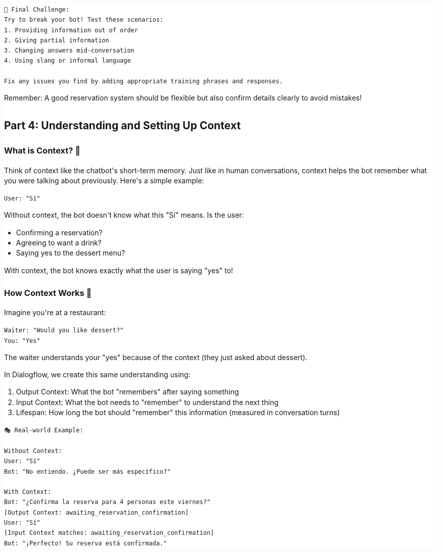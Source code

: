 ```text
🎯 Final Challenge:
Try to break your bot! Test these scenarios:
1. Providing information out of order
2. Giving partial information
3. Changing answers mid-conversation
4. Using slang or informal language

Fix any issues you find by adding appropriate training phrases and responses.
```

Remember: A good reservation system should be flexible but also confirm details clearly to avoid mistakes!

## Part 4: Understanding and Setting Up Context

### What is Context? 🤔

Think of context like the chatbot's short-term memory. Just like in human conversations, context helps the bot remember what you were talking about previously. Here's a simple example:

```text
User: "Sí"
```

Without context, the bot doesn't know what this "Sí" means. Is the user:
- Confirming a reservation?
- Agreeing to want a drink?
- Saying yes to the dessert menu?

With context, the bot knows exactly what the user is saying "yes" to!

### How Context Works 🔄

Imagine you're at a restaurant:
```text
Waiter: "Would you like dessert?"
You: "Yes"
```
The waiter understands your "yes" because of the context (they just asked about dessert).

In Dialogflow, we create this same understanding using:
1. Output Context: What the bot "remembers" after saying something
2. Input Context: What the bot needs to "remember" to understand the next thing
3. Lifespan: How long the bot should "remember" this information (measured in conversation turns)

```text
🎭 Real-world Example:

Without Context:
User: "Sí"
Bot: "No entiendo. ¿Puede ser más específico?"

With Context:
Bot: "¿Confirma la reserva para 4 personas este viernes?"
[Output Context: awaiting_reservation_confirmation]
User: "Sí"
[Input Context matches: awaiting_reservation_confirmation]
Bot: "¡Perfecto! Su reserva está confirmada."
```
